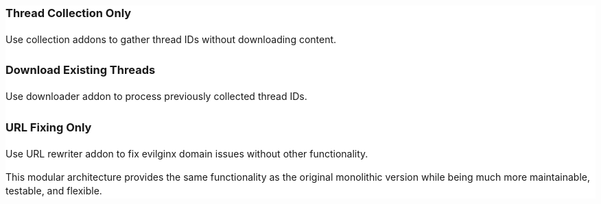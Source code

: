 ### **Thread Collection Only**

Use collection addons to gather thread IDs without downloading content.

### **Download Existing Threads**

Use downloader addon to process previously collected thread IDs.

### **URL Fixing Only**

Use URL rewriter addon to fix evilginx domain issues without other functionality.

This modular architecture provides the same functionality as the original monolithic version while being much more maintainable, testable, and flexible.
